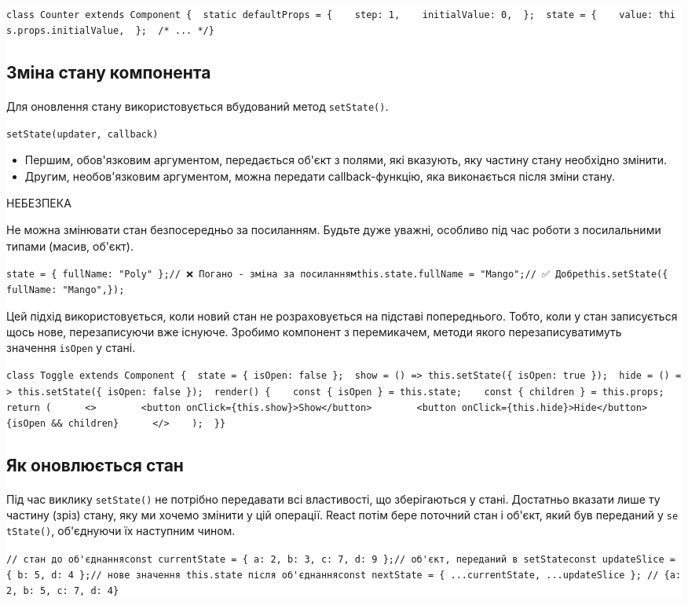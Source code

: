 ```
class Counter extends Component {  static defaultProps = {    step: 1,    initialValue: 0,  };  state = {    value: this.props.initialValue,  };  /* ... */}
```

## Зміна стану компонента[​](https://textbook.edu.goit.global/react-zr7b4k/v1/uk/docs/lesson-03/state#%D0%B7%D0%BC%D1%96%D0%BD%D0%B0-%D1%81%D1%82%D0%B0%D0%BD%D1%83-%D0%BA%D0%BE%D0%BC%D0%BF%D0%BE%D0%BD%D0%B5%D0%BD%D1%82%D0%B0 "Пряме посилання на цей заголовок")

Для оновлення стану використовується вбудований метод `setState()`.

```
setState(updater, callback)
```

-   Першим, обов'язковим аргументом, передається об'єкт з полями, які вказують, яку частину стану необхідно змінити.
-   Другим, необов'язковим аргументом, можна передати callback-функцію, яка виконається після зміни стану.

НЕБЕЗПЕКА

Не можна змінювати стан безпосередньо за посиланням. Будьте дуже уважні, особливо під час роботи з посилальними типами (масив, об'єкт).

```
state = { fullName: "Poly" };// ❌ Погано - зміна за посиланнямthis.state.fullName = "Mango";// ✅ Добреthis.setState({  fullName: "Mango",});
```

Цей підхід використовується, коли новий стан не розраховується на підставі попереднього. Тобто, коли у стан записується щось нове, перезаписуючи вже існуюче. Зробимо компонент з перемикачем, методи якого перезаписуватимуть значення `isOpen` у стані.

```
class Toggle extends Component {  state = { isOpen: false };  show = () => this.setState({ isOpen: true });  hide = () => this.setState({ isOpen: false });  render() {    const { isOpen } = this.state;    const { children } = this.props;    return (      <>        <button onClick={this.show}>Show</button>        <button onClick={this.hide}>Hide</button>        {isOpen && children}      </>    );  }}
```

## Як оновлюється стан[​](https://textbook.edu.goit.global/react-zr7b4k/v1/uk/docs/lesson-03/state#%D1%8F%D0%BA-%D0%BE%D0%BD%D0%BE%D0%B2%D0%BB%D1%8E%D1%94%D1%82%D1%8C%D1%81%D1%8F-%D1%81%D1%82%D0%B0%D0%BD "Пряме посилання на цей заголовок")

Під час виклику `setState()` не потрібно передавати всі властивості, що зберігаються у стані. Достатньо вказати лише ту частину (зріз) стану, яку ми хочемо змінити у цій операції. React потім бере поточний стан і об'єкт, який був переданий у `setState()`, об'єднуючи їх наступним чином.

```
// стан до об'єднанняconst currentState = { a: 2, b: 3, c: 7, d: 9 };// об'єкт, переданий в setStateconst updateSlice = { b: 5, d: 4 };// нове значення this.state після об'єднанняconst nextState = { ...currentState, ...updateSlice }; // {a: 2, b: 5, c: 7, d: 4}
```
